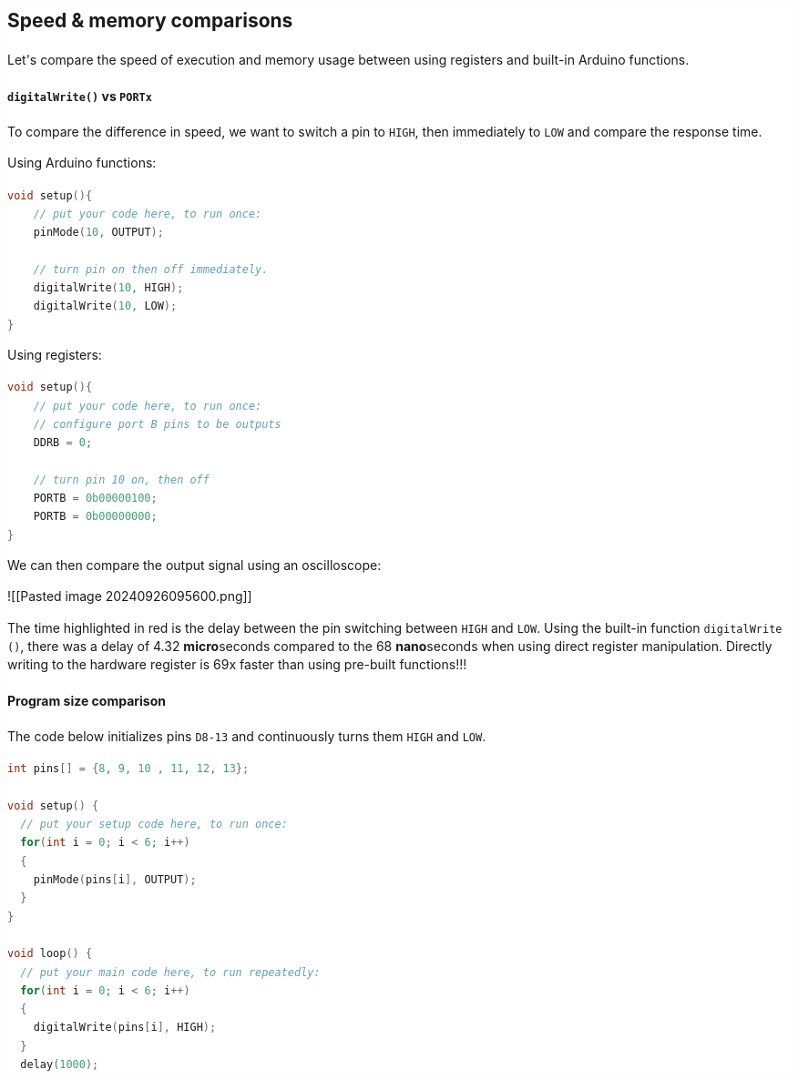 
## Speed & memory comparisons

Let's compare the speed of execution and memory usage between using registers and built-in Arduino functions.

#### `digitalWrite()` vs `PORTx`

To compare the difference in speed, we want to switch a pin to `HIGH`, then immediately to `LOW` and compare the response time.

Using Arduino functions:
````c++
void setup(){
    // put your code here, to run once:
    pinMode(10, OUTPUT);
	
	// turn pin on then off immediately.
    digitalWrite(10, HIGH);
    digitalWrite(10, LOW);
}
````

Using registers:
````c++
void setup(){
	// put your code here, to run once:
	// configure port B pins to be outputs
	DDRB = 0;
	
	// turn pin 10 on, then off
	PORTB = 0b00000100;
	PORTB = 0b00000000;
}
````

We can then compare the output signal using an oscilloscope:

![[Pasted image 20240926095600.png]]

The time highlighted in red is the delay between the pin switching between `HIGH` and `LOW`. Using the built-in function `digitalWrite()`, there was a delay of 4.32 **micro**seconds compared to the 68 **nano**seconds when using direct register manipulation. Directly writing to the hardware register is 69x faster than using pre-built functions!!!

#### Program size comparison

The code below initializes pins `D8-13` and continuously turns them `HIGH` and `LOW`.

````c++
int pins[] = {8, 9, 10 , 11, 12, 13};

void setup() {
  // put your setup code here, to run once:
  for(int i = 0; i < 6; i++)
  {
    pinMode(pins[i], OUTPUT);
  }
}

void loop() {
  // put your main code here, to run repeatedly:
  for(int i = 0; i < 6; i++)
  {
    digitalWrite(pins[i], HIGH);
  }
  delay(1000);
````